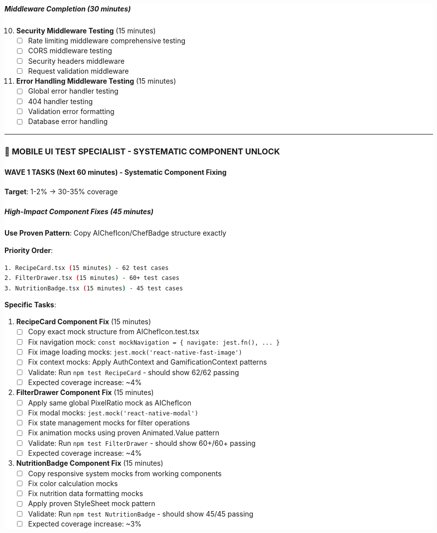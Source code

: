##### **Middleware Completion (30 minutes)**
10. **Security Middleware Testing** (15 minutes)
    - [ ] Rate limiting middleware comprehensive testing
    - [ ] CORS middleware testing
    - [ ] Security headers middleware
    - [ ] Request validation middleware

11. **Error Handling Middleware Testing** (15 minutes)
    - [ ] Global error handler testing
    - [ ] 404 handler testing
    - [ ] Validation error formatting
    - [ ] Database error handling

---

### 📱 **MOBILE UI TEST SPECIALIST - SYSTEMATIC COMPONENT UNLOCK**

#### **WAVE 1 TASKS (Next 60 minutes) - Systematic Component Fixing**
**Target**: 1-2% → 30-35% coverage

##### **High-Impact Component Fixes (45 minutes)**
**Use Proven Pattern**: Copy AIChefIcon/ChefBadge structure exactly

**Priority Order**:
```bash
1. RecipeCard.tsx (15 minutes) - 62 test cases
2. FilterDrawer.tsx (15 minutes) - 60+ test cases  
3. NutritionBadge.tsx (15 minutes) - 45 test cases
```

**Specific Tasks**:
1. **RecipeCard Component Fix** (15 minutes)
   - [ ] Copy exact mock structure from AIChefIcon.test.tsx
   - [ ] Fix navigation mock: `const mockNavigation = { navigate: jest.fn(), ... }`
   - [ ] Fix image loading mocks: `jest.mock('react-native-fast-image')`
   - [ ] Fix context mocks: Apply AuthContext and GamificationContext patterns
   - [ ] Validate: Run `npm test RecipeCard` - should show 62/62 passing
   - [ ] Expected coverage increase: ~4%

2. **FilterDrawer Component Fix** (15 minutes)
   - [ ] Apply same global PixelRatio mock as AIChefIcon
   - [ ] Fix modal mocks: `jest.mock('react-native-modal')`
   - [ ] Fix state management mocks for filter operations
   - [ ] Fix animation mocks using proven Animated.Value pattern
   - [ ] Validate: Run `npm test FilterDrawer` - should show 60+/60+ passing
   - [ ] Expected coverage increase: ~4%

3. **NutritionBadge Component Fix** (15 minutes)
   - [ ] Copy responsive system mocks from working components
   - [ ] Fix color calculation mocks
   - [ ] Fix nutrition data formatting mocks
   - [ ] Apply proven StyleSheet mock pattern
   - [ ] Validate: Run `npm test NutritionBadge` - should show 45/45 passing
   - [ ] Expected coverage increase: ~3%
